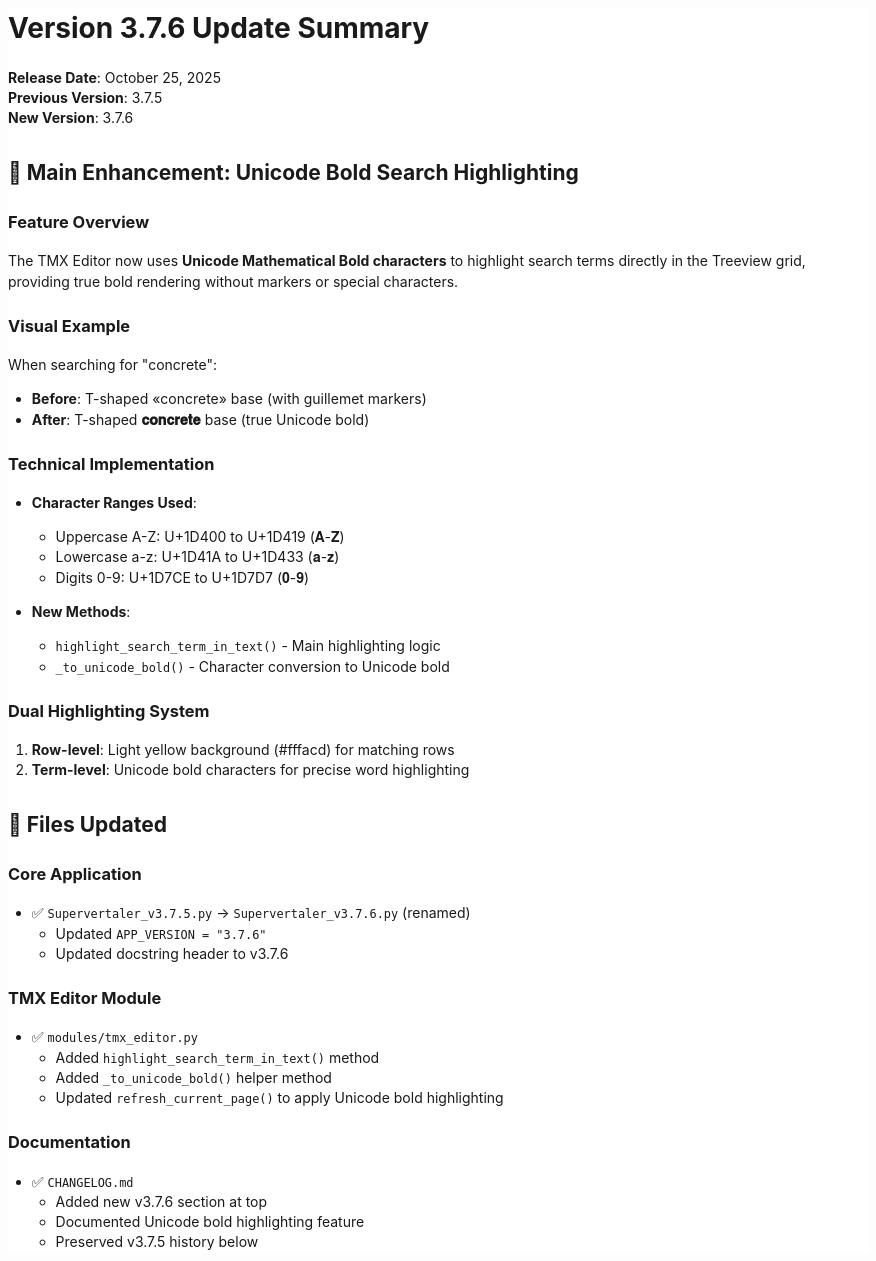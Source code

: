 # Version 3.7.6 Update Summary

**Release Date**: October 25, 2025  
**Previous Version**: 3.7.5  
**New Version**: 3.7.6

## 🎨 Main Enhancement: Unicode Bold Search Highlighting

### Feature Overview
The TMX Editor now uses **Unicode Mathematical Bold characters** to highlight search terms directly in the Treeview grid, providing true bold rendering without markers or special characters.

### Visual Example
When searching for "concrete":
- **Before**: T-shaped «concrete» base (with guillemet markers)
- **After**: T-shaped **𝐜𝐨𝐧𝐜𝐫𝐞𝐭𝐞** base (true Unicode bold)

### Technical Implementation
- **Character Ranges Used**:
  - Uppercase A-Z: U+1D400 to U+1D419 (𝐀-𝐙)
  - Lowercase a-z: U+1D41A to U+1D433 (𝐚-𝐳)
  - Digits 0-9: U+1D7CE to U+1D7D7 (𝟎-𝟗)

- **New Methods**:
  - `highlight_search_term_in_text()` - Main highlighting logic
  - `_to_unicode_bold()` - Character conversion to Unicode bold

### Dual Highlighting System
1. **Row-level**: Light yellow background (#fffacd) for matching rows
2. **Term-level**: Unicode bold characters for precise word highlighting

## 📁 Files Updated

### Core Application
- ✅ `Supervertaler_v3.7.5.py` → `Supervertaler_v3.7.6.py` (renamed)
  - Updated `APP_VERSION = "3.7.6"`
  - Updated docstring header to v3.7.6

### TMX Editor Module
- ✅ `modules/tmx_editor.py`
  - Added `highlight_search_term_in_text()` method
  - Added `_to_unicode_bold()` helper method
  - Updated `refresh_current_page()` to apply Unicode bold highlighting

### Documentation
- ✅ `CHANGELOG.md`
  - Added new v3.7.6 section at top
  - Documented Unicode bold highlighting feature
  - Preserved v3.7.5 history below
